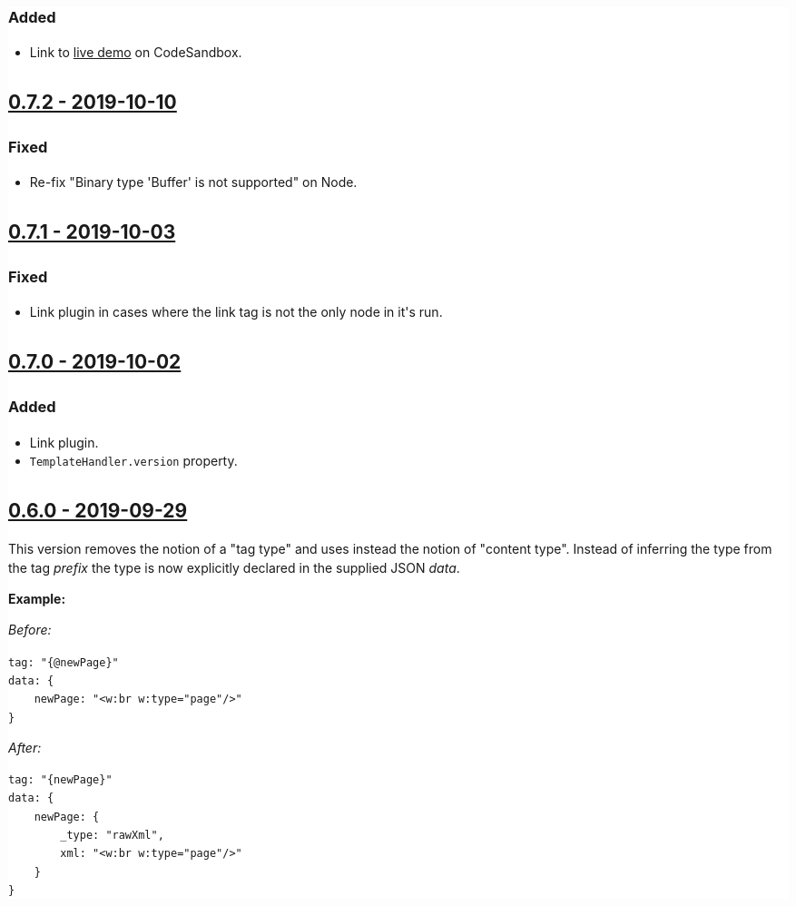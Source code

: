 ### Added

- Link to [live demo](https://codesandbox.io/s/easy-template-x-demo-x4ppu?fontsize=14&module=%2Findex.ts) on CodeSandbox.

## [0.7.2 - 2019-10-10](https://github.com/alonrbar/easy-template-x/tree/v0.7.2)

### Fixed

- Re-fix "Binary type 'Buffer' is not supported" on Node.

## [0.7.1 - 2019-10-03](https://github.com/alonrbar/easy-template-x/tree/v0.7.1)

### Fixed

- Link plugin in cases where the link tag is not the only node in it's run.

## [0.7.0 - 2019-10-02](https://github.com/alonrbar/easy-template-x/tree/v0.7.0)

### Added

- Link plugin.
- `TemplateHandler.version` property.

## [0.6.0 - 2019-09-29](https://github.com/alonrbar/easy-template-x/tree/v0.6.0)

This version removes the notion of a "tag type" and uses instead the notion of "content type". Instead of inferring the type from the tag _prefix_ the type is now explicitly declared in the supplied JSON _data_.

**Example:**

_Before:_

```text
tag: "{@newPage}"  
data: {  
    newPage: "<w:br w:type="page"/>"
}
```

_After:_

```text
tag: "{newPage}"
data: {
    newPage: {
        _type: "rawXml",
        xml: "<w:br w:type="page"/>"
    }
}
```
